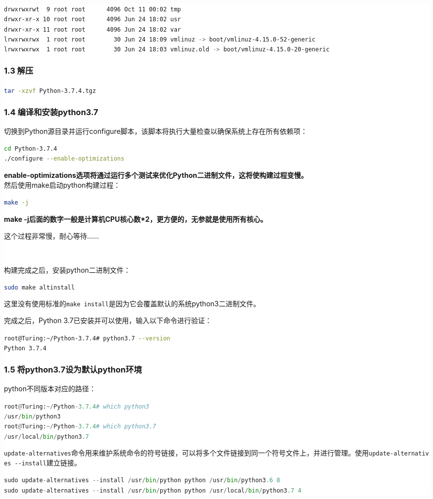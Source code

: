```bash
drwxrwxrwt  9 root root      4096 Oct 11 00:02 tmp
drwxr-xr-x 10 root root      4096 Jun 24 18:02 usr
drwxr-xr-x 11 root root      4096 Jun 24 18:02 var
lrwxrwxrwx  1 root root        30 Jun 24 18:09 vmlinuz -> boot/vmlinuz-4.15.0-52-generic
lrwxrwxrwx  1 root root        30 Jun 24 18:03 vmlinuz.old -> boot/vmlinuz-4.15.0-20-generic
```

<h3 id="1-3-解压"><a href="#1-3-解压" class="headerlink" title="1.3 解压"></a>1.3 解压</h3>

```bash
tar -xzvf Python-3.7.4.tgz
```

<h3 id="1-4-编译和安装python3-7"><a href="#1-4-编译和安装python3-7" class="headerlink" title="1.4 编译和安装python3.7"></a>1.4 编译和安装python3.7</h3><p>切换到Python源目录并运行configure脚本，该脚本将执行大量检查以确保系统上存在所有依赖项：

```bash
cd Python-3.7.4
./configure --enable-optimizations
```

<p><strong>enable-optimizations选项将通过运行多个测试来优化Python二进制文件，这将使构建过程变慢。</strong><br>然后使用make启动python构建过程：

```bash
make -j
```

<p><strong>make -j后面的数字一般是计算机CPU核心数*2，更方便的，无参就是使用所有核心。</strong></p>
<p>这个过程非常慢，耐心等待……</p>
<p><img src="http://lishengyu.xyz/gif/201910281507243b6d996cf21207bb68f2c003870cf2db.gif" alt></p>
<p>构建完成之后，安装python二进制文件：

```bash
sudo make altinstall
```

<p>这里没有使用标准的<code>make install</code>是因为它会覆盖默认的系统python3二进制文件。</p>
<p>完成之后，Python 3.7已安装并可以使用，输入以下命令进行验证：

```bash
root@Turing:~/Python-3.7.4# python3.7 --version
Python 3.7.4
```

<h3 id="1-5-将python3-7设为默认python环境"><a href="#1-5-将python3-7设为默认python环境" class="headerlink" title="1.5 将python3.7设为默认python环境"></a>1.5 将python3.7设为默认python环境</h3><p>python不同版本对应的路径：

```python
root@Turing:~/Python-3.7.4# which python3
/usr/bin/python3
root@Turing:~/Python-3.7.4# which python3.7
/usr/local/bin/python3.7
```

<p><code>update-alternatives</code>命令用来维护系统命令的符号链接，可以将多个文件链接到同一个符号文件上，并进行管理。使用<code>update-alternatives --install</code>建立链接。

```python
sudo update-alternatives --install /usr/bin/python python /usr/bin/python3.6 8
sudo update-alternatives --install /usr/bin/python python /usr/local/bin/python3.7 4
```
